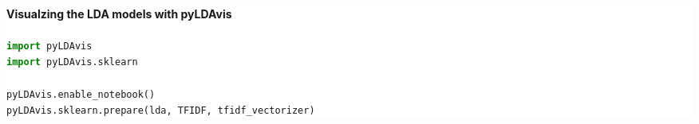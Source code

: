 
#### Visualzing the LDA models with pyLDAvis


```python
import pyLDAvis
import pyLDAvis.sklearn

pyLDAvis.enable_notebook()
pyLDAvis.sklearn.prepare(lda, TFIDF, tfidf_vectorizer)
```





<link rel="stylesheet" type="text/css" href="https://cdn.rawgit.com/bmabey/pyLDAvis/files/ldavis.v1.0.0.css">


<div id="ldavis_el972017619198264643308787605"></div>
<script type="text/javascript">
